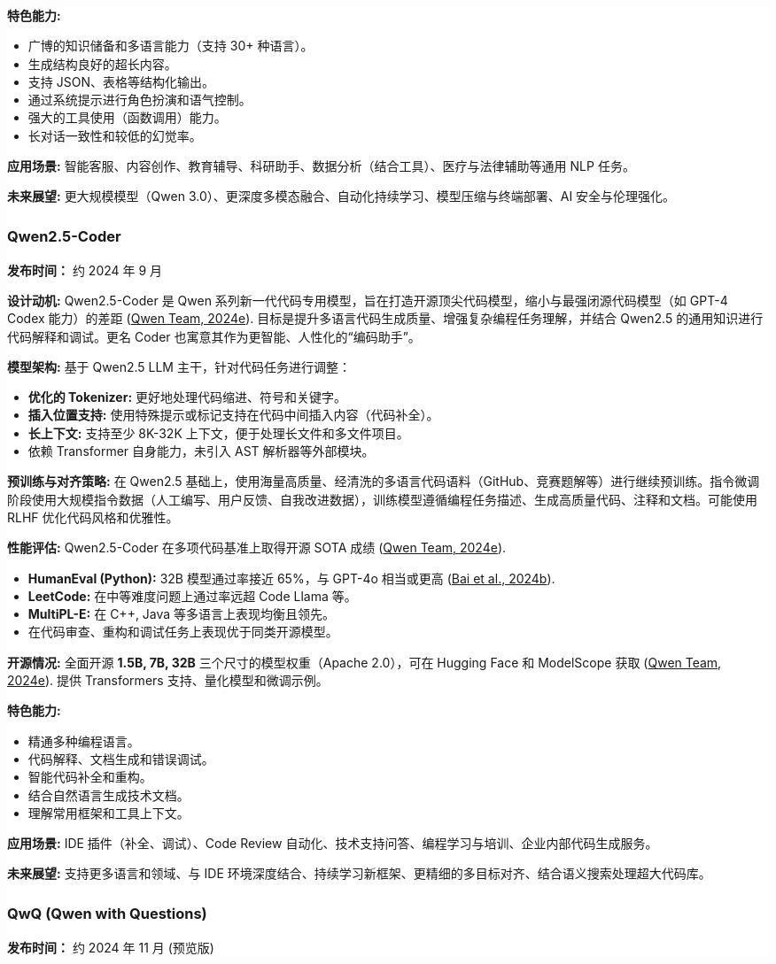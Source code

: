 **特色能力:**
*   广博的知识储备和多语言能力（支持 30+ 种语言）。
*   生成结构良好的超长内容。
*   支持 JSON、表格等结构化输出。
*   通过系统提示进行角色扮演和语气控制。
*   强大的工具使用（函数调用）能力。
*   长对话一致性和较低的幻觉率。

**应用场景:** 智能客服、内容创作、教育辅导、科研助手、数据分析（结合工具）、医疗与法律辅助等通用 NLP 任务。

**未来展望:** 更大规模模型（Qwen 3.0）、更深度多模态融合、自动化持续学习、模型压缩与终端部署、AI 安全与伦理强化。

### Qwen2.5-Coder

**发布时间：** 约 2024 年 9 月

**设计动机:** Qwen2.5-Coder 是 Qwen 系列新一代代码专用模型，旨在打造开源顶尖代码模型，缩小与最强闭源代码模型（如 GPT-4 Codex 能力）的差距 ([Qwen Team, 2024e](https://qwenlm.github.io/blog/qwen-coder/)). 目标是提升多语言代码生成质量、增强复杂编程任务理解，并结合 Qwen2.5 的通用知识进行代码解释和调试。更名 Coder 也寓意其作为更智能、人性化的“编码助手”。

**模型架构:** 基于 Qwen2.5 LLM 主干，针对代码任务进行调整：
*   **优化的 Tokenizer:** 更好地处理代码缩进、符号和关键字。
*   **插入位置支持:** 使用特殊提示或标记支持在代码中间插入内容（代码补全）。
*   **长上下文:** 支持至少 8K-32K 上下文，便于处理长文件和多文件项目。
*   依赖 Transformer 自身能力，未引入 AST 解析器等外部模块。

**预训练与对齐策略:** 在 Qwen2.5 基础上，使用海量高质量、经清洗的多语言代码语料（GitHub、竞赛题解等）进行继续预训练。指令微调阶段使用大规模指令数据（人工编写、用户反馈、自我改进数据），训练模型遵循编程任务描述、生成高质量代码、注释和文档。可能使用 RLHF 优化代码风格和优雅性。

**性能评估:** Qwen2.5-Coder 在多项代码基准上取得开源 SOTA 成绩 ([Qwen Team, 2024e](https://qwenlm.github.io/blog/qwen-coder/)).
*   **HumanEval (Python):** 32B 模型通过率接近 65%，与 GPT-4o 相当或更高 ([Bai et al., 2024b](https://arxiv.org/abs/2406.17849)).
*   **LeetCode:** 在中等难度问题上通过率远超 Code Llama 等。
*   **MultiPL-E:** 在 C++, Java 等多语言上表现均衡且领先。
*   在代码审查、重构和调试任务上表现优于同类开源模型。

**开源情况:** 全面开源 **1.5B, 7B, 32B** 三个尺寸的模型权重（Apache 2.0），可在 Hugging Face 和 ModelScope 获取 ([Qwen Team, 2024e](https://huggingface.co/collections/Qwen/qwen25-coder-66e932484f95e00f01164a9f)). 提供 Transformers 支持、量化模型和微调示例。

**特色能力:**
*   精通多种编程语言。
*   代码解释、文档生成和错误调试。
*   智能代码补全和重构。
*   结合自然语言生成技术文档。
*   理解常用框架和工具上下文。

**应用场景:** IDE 插件（补全、调试）、Code Review 自动化、技术支持问答、编程学习与培训、企业内部代码生成服务。

**未来展望:** 支持更多语言和领域、与 IDE 环境深度结合、持续学习新框架、更精细的多目标对齐、结合语义搜索处理超大代码库。

### QwQ (Qwen with Questions)

**发布时间：** 约 2024 年 11 月 (预览版)
